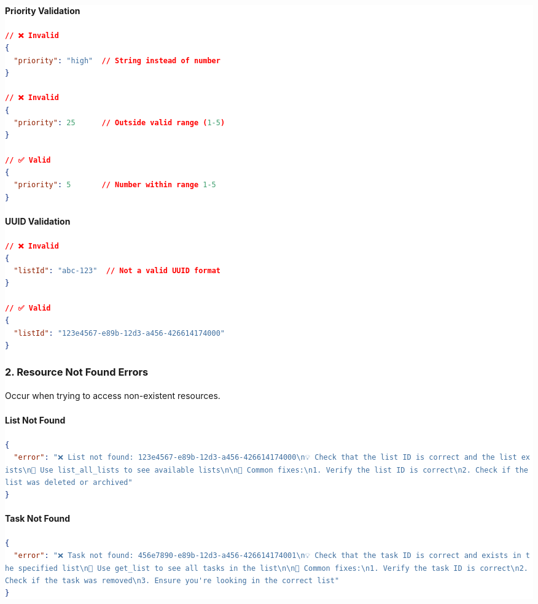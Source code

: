 #### Priority Validation

```json
// ❌ Invalid
{
  "priority": "high"  // String instead of number
}

// ❌ Invalid
{
  "priority": 25      // Outside valid range (1-5)
}

// ✅ Valid
{
  "priority": 5       // Number within range 1-5
}
```

#### UUID Validation

```json
// ❌ Invalid
{
  "listId": "abc-123"  // Not a valid UUID format
}

// ✅ Valid
{
  "listId": "123e4567-e89b-12d3-a456-426614174000"
}
```

### 2. Resource Not Found Errors

Occur when trying to access non-existent resources.

#### List Not Found

```json
{
  "error": "❌ List not found: 123e4567-e89b-12d3-a456-426614174000\n💡 Check that the list ID is correct and the list exists\n📝 Use list_all_lists to see available lists\n\n🔧 Common fixes:\n1. Verify the list ID is correct\n2. Check if the list was deleted or archived"
}
```

#### Task Not Found

```json
{
  "error": "❌ Task not found: 456e7890-e89b-12d3-a456-426614174001\n💡 Check that the task ID is correct and exists in the specified list\n📝 Use get_list to see all tasks in the list\n\n🔧 Common fixes:\n1. Verify the task ID is correct\n2. Check if the task was removed\n3. Ensure you're looking in the correct list"
}
```
